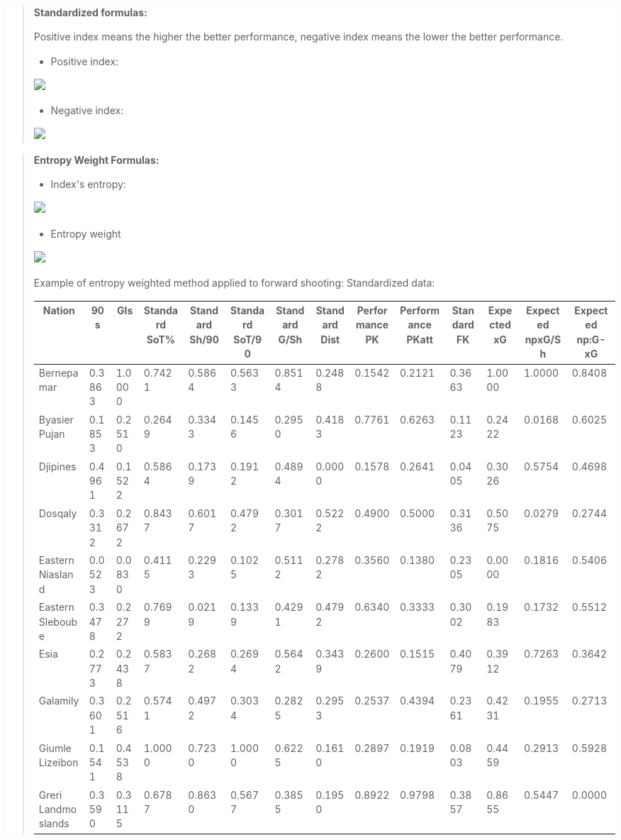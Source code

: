 > **Standardized formulas:**
>
> Positive index means the higher the better performance, negative index means the lower the better performance.
>
>  - Positive index:
> 
> ![](https://latex.codecogs.com/png.image?\dpi{110}Y_{ij}=\frac{X_{ij}-min{(X_i)}}{max{(X_i)}-min{(X_i)}})
> 
> - Negative index: 
>
> ![](http://latex.codecogs.com/png.image?\dpi{110}Y_{ij}=\frac{max{(X_i)}-X_{ij}}{max{(X_i)}-min{(X_i)}})

> **Entropy Weight Formulas:**
>
> - Index's entropy:
> 
> ![](https://latex.codecogs.com/png.image?\dpi{110}E_i=-ln(n)^{-1}\sum^{n}_{i=1}f_{ij}ln(f_{ij})\space\&space;,where\space\&space;f_{ij}=\frac{Y_{ij}}{\sum^{n}_{i=1}Y_{ij})
> - Entropy weight
>
>![](https://latex.codecogs.com/png.image?\dpi{110}w_{j}=\frac{1-E_j}{m-\sum^{m}_{j=1}E_j})
> 
> Example of entropy weighted method applied to forward shooting:
> Standardized data:
>
> | **Nation**              | **90s** | **Gls** | **Standard SoT%** | **Standard Sh/90** | **Standard SoT/90** | **Standard G/Sh** | **Standard Dist** | **Performance PK** | **Performance PKatt** | **Standard FK** | **Expected xG** | **Expected npxG/Sh** | **Expected np:G-xG** |
> | ----------------------- | ------- | ------- | ----------------- | ------------------ | ------------------- | ----------------- | ----------------- | ------------------ | --------------------- | --------------- | --------------- | -------------------- | -------------------- |
> | Bernepamar              | 0.3863  | 1.0000  | 0.7421            | 0.5864             | 0.5633              | 0.8514            | 0.2488            | 0.1542             | 0.2121                | 0.3663          | 1.0000          | 1.0000               | 0.8408               |
> | Byasier Pujan           | 0.1853  | 0.2510  | 0.2649            | 0.3343             | 0.1456              | 0.2950            | 0.4183            | 0.7761             | 0.6263                | 0.1123          | 0.2422          | 0.0168               | 0.6025               |
> | Djipines                | 0.4961  | 0.1522  | 0.5864            | 0.1739             | 0.1912              | 0.4894            | 0.0000            | 0.1578             | 0.2641                | 0.0405          | 0.3026          | 0.5754               | 0.4698               |
> | Dosqaly                 | 0.3312  | 0.2672  | 0.8437            | 0.6017             | 0.4792              | 0.3017            | 0.5222            | 0.4900             | 0.5000                | 0.3136          | 0.5075          | 0.0279               | 0.2744               |
> | Eastern Niasland        | 0.0523  | 0.0830  | 0.4115            | 0.2293             | 0.1025              | 0.5112            | 0.2782            | 0.3560             | 0.1380                | 0.2305          | 0.0000          | 0.1816               | 0.5406               |
> | Eastern Sleboube        | 0.3478  | 0.2272  | 0.7699            | 0.0219             | 0.1339              | 0.4291            | 0.4792            | 0.6340             | 0.3333                | 0.3002          | 0.1983          | 0.1732               | 0.5512               |
> | Esia                    | 0.2773  | 0.2438  | 0.5837            | 0.2682             | 0.2694              | 0.5642            | 0.3439            | 0.2600             | 0.1515                | 0.4079          | 0.3912          | 0.7263               | 0.3642               |
> | Galamily                | 0.3601  | 0.2516  | 0.5741            | 0.4972             | 0.3034              | 0.2825            | 0.2953            | 0.2537             | 0.4394                | 0.2361          | 0.4231          | 0.1955               | 0.2713               |
> | Giumle Lizeibon         | 0.1541  | 0.4538  | 1.0000            | 0.7230             | 1.0000              | 0.6225            | 0.1610            | 0.2897             | 0.1919                | 0.0803          | 0.4459          | 0.2913               | 0.5928               |
> | Greri Landmoslands      | 0.3590  | 0.3115  | 0.6787            | 0.8630             | 0.5677              | 0.3855            | 0.1950            | 0.8922             | 0.9798                | 0.3857          | 0.8655          | 0.5447               | 0.0000               |